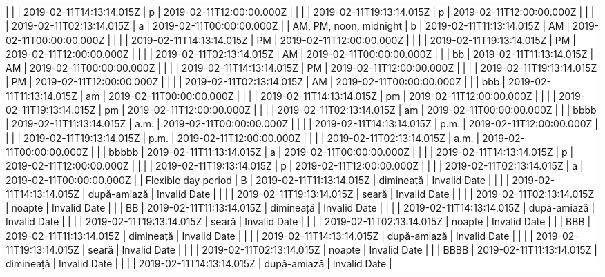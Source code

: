 |                                 |              | 2019-02-11T14:13:14.015Z | p                                                 | 2019-02-11T12:00:00.000Z |
|                                 |              | 2019-02-11T19:13:14.015Z | p                                                 | 2019-02-11T12:00:00.000Z |
|                                 |              | 2019-02-11T02:13:14.015Z | a                                                 | 2019-02-11T00:00:00.000Z |
| AM, PM, noon, midnight          | b            | 2019-02-11T11:13:14.015Z | AM                                                | 2019-02-11T00:00:00.000Z |
|                                 |              | 2019-02-11T14:13:14.015Z | PM                                                | 2019-02-11T12:00:00.000Z |
|                                 |              | 2019-02-11T19:13:14.015Z | PM                                                | 2019-02-11T12:00:00.000Z |
|                                 |              | 2019-02-11T02:13:14.015Z | AM                                                | 2019-02-11T00:00:00.000Z |
|                                 | bb           | 2019-02-11T11:13:14.015Z | AM                                                | 2019-02-11T00:00:00.000Z |
|                                 |              | 2019-02-11T14:13:14.015Z | PM                                                | 2019-02-11T12:00:00.000Z |
|                                 |              | 2019-02-11T19:13:14.015Z | PM                                                | 2019-02-11T12:00:00.000Z |
|                                 |              | 2019-02-11T02:13:14.015Z | AM                                                | 2019-02-11T00:00:00.000Z |
|                                 | bbb          | 2019-02-11T11:13:14.015Z | am                                                | 2019-02-11T00:00:00.000Z |
|                                 |              | 2019-02-11T14:13:14.015Z | pm                                                | 2019-02-11T12:00:00.000Z |
|                                 |              | 2019-02-11T19:13:14.015Z | pm                                                | 2019-02-11T12:00:00.000Z |
|                                 |              | 2019-02-11T02:13:14.015Z | am                                                | 2019-02-11T00:00:00.000Z |
|                                 | bbbb         | 2019-02-11T11:13:14.015Z | a.m.                                              | 2019-02-11T00:00:00.000Z |
|                                 |              | 2019-02-11T14:13:14.015Z | p.m.                                              | 2019-02-11T12:00:00.000Z |
|                                 |              | 2019-02-11T19:13:14.015Z | p.m.                                              | 2019-02-11T12:00:00.000Z |
|                                 |              | 2019-02-11T02:13:14.015Z | a.m.                                              | 2019-02-11T00:00:00.000Z |
|                                 | bbbbb        | 2019-02-11T11:13:14.015Z | a                                                 | 2019-02-11T00:00:00.000Z |
|                                 |              | 2019-02-11T14:13:14.015Z | p                                                 | 2019-02-11T12:00:00.000Z |
|                                 |              | 2019-02-11T19:13:14.015Z | p                                                 | 2019-02-11T12:00:00.000Z |
|                                 |              | 2019-02-11T02:13:14.015Z | a                                                 | 2019-02-11T00:00:00.000Z |
| Flexible day period             | B            | 2019-02-11T11:13:14.015Z | dimineață                                         | Invalid Date             |
|                                 |              | 2019-02-11T14:13:14.015Z | după-amiază                                       | Invalid Date             |
|                                 |              | 2019-02-11T19:13:14.015Z | seară                                             | Invalid Date             |
|                                 |              | 2019-02-11T02:13:14.015Z | noapte                                            | Invalid Date             |
|                                 | BB           | 2019-02-11T11:13:14.015Z | dimineață                                         | Invalid Date             |
|                                 |              | 2019-02-11T14:13:14.015Z | după-amiază                                       | Invalid Date             |
|                                 |              | 2019-02-11T19:13:14.015Z | seară                                             | Invalid Date             |
|                                 |              | 2019-02-11T02:13:14.015Z | noapte                                            | Invalid Date             |
|                                 | BBB          | 2019-02-11T11:13:14.015Z | dimineață                                         | Invalid Date             |
|                                 |              | 2019-02-11T14:13:14.015Z | după-amiază                                       | Invalid Date             |
|                                 |              | 2019-02-11T19:13:14.015Z | seară                                             | Invalid Date             |
|                                 |              | 2019-02-11T02:13:14.015Z | noapte                                            | Invalid Date             |
|                                 | BBBB         | 2019-02-11T11:13:14.015Z | dimineață                                         | Invalid Date             |
|                                 |              | 2019-02-11T14:13:14.015Z | după-amiază                                       | Invalid Date             |